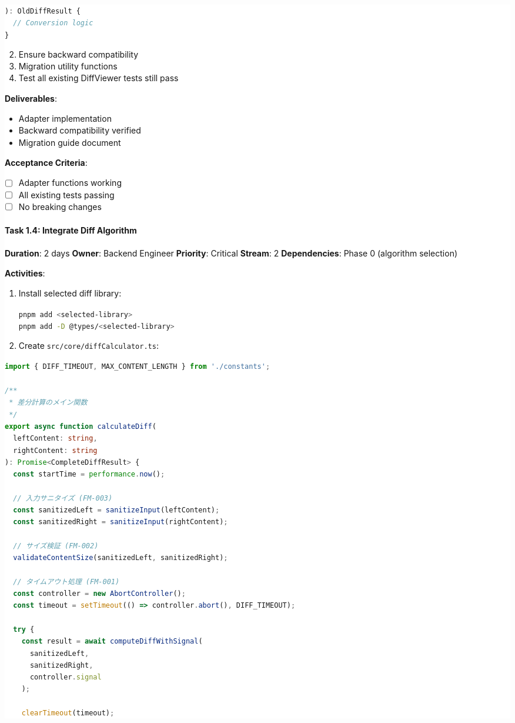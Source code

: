 ```typescript
): OldDiffResult {
  // Conversion logic
}
```

2. Ensure backward compatibility
3. Migration utility functions
4. Test all existing DiffViewer tests still pass

**Deliverables**:
- Adapter implementation
- Backward compatibility verified
- Migration guide document

**Acceptance Criteria**:
- [ ] Adapter functions working
- [ ] All existing tests passing
- [ ] No breaking changes

#### Task 1.4: Integrate Diff Algorithm
**Duration**: 2 days
**Owner**: Backend Engineer
**Priority**: Critical
**Stream**: 2
**Dependencies**: Phase 0 (algorithm selection)

**Activities**:
1. Install selected diff library:
   ```bash
   pnpm add <selected-library>
   pnpm add -D @types/<selected-library>
   ```

2. Create `src/core/diffCalculator.ts`:

```typescript
import { DIFF_TIMEOUT, MAX_CONTENT_LENGTH } from './constants';

/**
 * 差分計算のメイン関数
 */
export async function calculateDiff(
  leftContent: string,
  rightContent: string
): Promise<CompleteDiffResult> {
  const startTime = performance.now();

  // 入力サニタイズ (FM-003)
  const sanitizedLeft = sanitizeInput(leftContent);
  const sanitizedRight = sanitizeInput(rightContent);

  // サイズ検証 (FM-002)
  validateContentSize(sanitizedLeft, sanitizedRight);

  // タイムアウト処理 (FM-001)
  const controller = new AbortController();
  const timeout = setTimeout(() => controller.abort(), DIFF_TIMEOUT);

  try {
    const result = await computeDiffWithSignal(
      sanitizedLeft,
      sanitizedRight,
      controller.signal
    );

    clearTimeout(timeout);
```